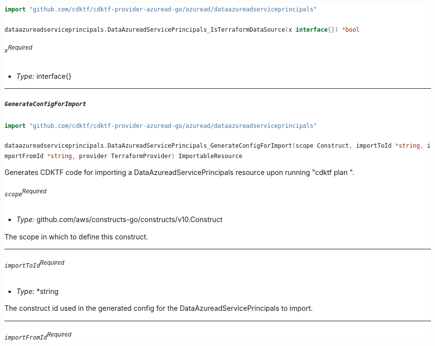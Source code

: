 ```go
import "github.com/cdktf/cdktf-provider-azuread-go/azuread/dataazureadserviceprincipals"

dataazureadserviceprincipals.DataAzureadServicePrincipals_IsTerraformDataSource(x interface{}) *bool
```

###### `x`<sup>Required</sup> <a name="x" id="@cdktf/provider-azuread.dataAzureadServicePrincipals.DataAzureadServicePrincipals.isTerraformDataSource.parameter.x"></a>

- *Type:* interface{}

---

##### `GenerateConfigForImport` <a name="GenerateConfigForImport" id="@cdktf/provider-azuread.dataAzureadServicePrincipals.DataAzureadServicePrincipals.generateConfigForImport"></a>

```go
import "github.com/cdktf/cdktf-provider-azuread-go/azuread/dataazureadserviceprincipals"

dataazureadserviceprincipals.DataAzureadServicePrincipals_GenerateConfigForImport(scope Construct, importToId *string, importFromId *string, provider TerraformProvider) ImportableResource
```

Generates CDKTF code for importing a DataAzureadServicePrincipals resource upon running "cdktf plan <stack-name>".

###### `scope`<sup>Required</sup> <a name="scope" id="@cdktf/provider-azuread.dataAzureadServicePrincipals.DataAzureadServicePrincipals.generateConfigForImport.parameter.scope"></a>

- *Type:* github.com/aws/constructs-go/constructs/v10.Construct

The scope in which to define this construct.

---

###### `importToId`<sup>Required</sup> <a name="importToId" id="@cdktf/provider-azuread.dataAzureadServicePrincipals.DataAzureadServicePrincipals.generateConfigForImport.parameter.importToId"></a>

- *Type:* *string

The construct id used in the generated config for the DataAzureadServicePrincipals to import.

---

###### `importFromId`<sup>Required</sup> <a name="importFromId" id="@cdktf/provider-azuread.dataAzureadServicePrincipals.DataAzureadServicePrincipals.generateConfigForImport.parameter.importFromId"></a>
